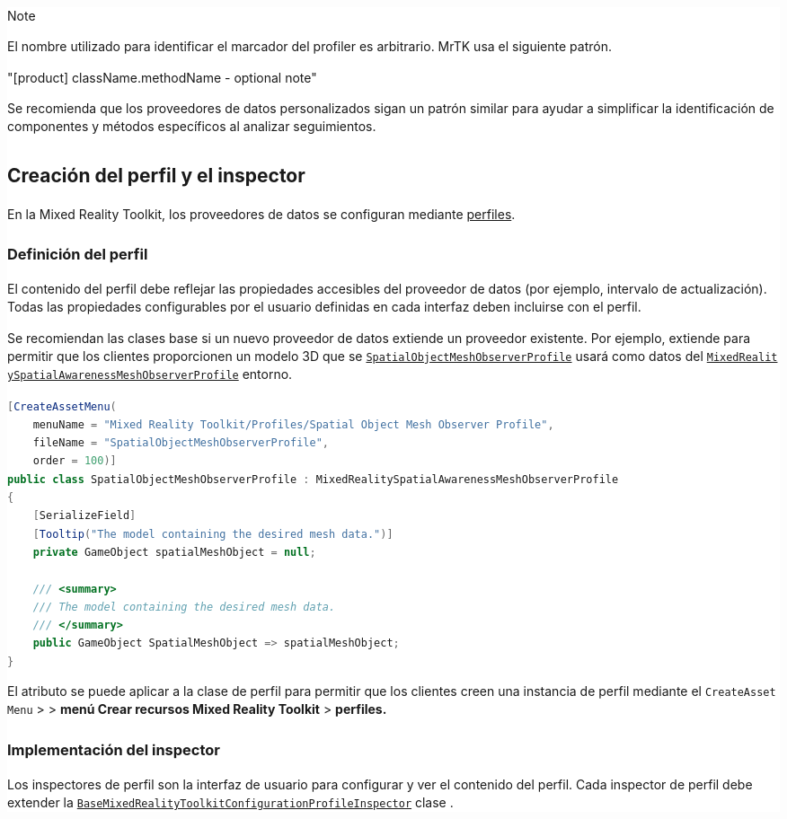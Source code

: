> [!Note]
> El nombre utilizado para identificar el marcador del profiler es arbitrario. MrTK usa el siguiente patrón.
>
> "[product] className.methodName - optional note"
>
> Se recomienda que los proveedores de datos personalizados sigan un patrón similar para ayudar a simplificar la identificación de componentes y métodos específicos al analizar seguimientos.

## <a name="create-the-profile-and-inspector"></a>Creación del perfil y el inspector

En la Mixed Reality Toolkit, los proveedores de datos se configuran mediante [perfiles](../profiles/profiles.md).

### <a name="define-the-profile"></a>Definición del perfil

El contenido del perfil debe reflejar las propiedades accesibles del proveedor de datos (por ejemplo, intervalo de actualización). Todas las propiedades configurables por el usuario definidas en cada interfaz deben incluirse con el perfil.

Se recomiendan las clases base si un nuevo proveedor de datos extiende un proveedor existente. Por ejemplo, extiende para permitir que los clientes proporcionen un modelo 3D que se [`SpatialObjectMeshObserverProfile`](xref:Microsoft.MixedReality.Toolkit.SpatialObjectMeshObserver.SpatialObjectMeshObserverProfile) usará como datos del [`MixedRealitySpatialAwarenessMeshObserverProfile`](xref:Microsoft.MixedReality.Toolkit.SpatialAwareness.MixedRealitySpatialAwarenessMeshObserverProfile) entorno.

```c#
[CreateAssetMenu(
    menuName = "Mixed Reality Toolkit/Profiles/Spatial Object Mesh Observer Profile",
    fileName = "SpatialObjectMeshObserverProfile",
    order = 100)]
public class SpatialObjectMeshObserverProfile : MixedRealitySpatialAwarenessMeshObserverProfile
{
    [SerializeField]
    [Tooltip("The model containing the desired mesh data.")]
    private GameObject spatialMeshObject = null;

    /// <summary>
    /// The model containing the desired mesh data.
    /// </summary>
    public GameObject SpatialMeshObject => spatialMeshObject;
}
```

El atributo se puede aplicar a la clase de perfil para permitir que los clientes creen una instancia de perfil mediante el `CreateAssetMenu`   >    >  **menú Crear recursos Mixed Reality Toolkit**  >  **perfiles.**

### <a name="implement-the-inspector"></a>Implementación del inspector

Los inspectores de perfil son la interfaz de usuario para configurar y ver el contenido del perfil. Cada inspector de perfil debe extender la [`BaseMixedRealityToolkitConfigurationProfileInspector`](xref:Microsoft.MixedReality.Toolkit.Editor.BaseMixedRealityToolkitConfigurationProfileInspector) clase .
